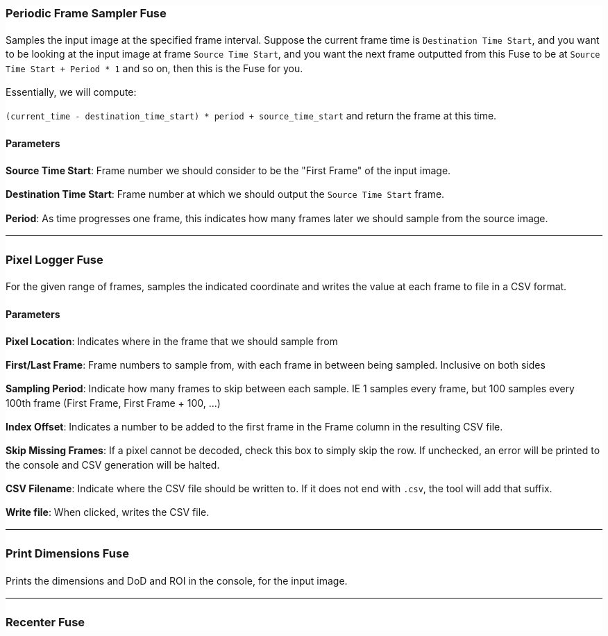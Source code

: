 ### Periodic Frame Sampler Fuse

Samples the input image at the specified frame interval. Suppose the current frame time is `Destination Time Start`, and you want to be looking at the input image at frame `Source Time Start`, and you want the next frame outputted from this Fuse to be at `Source Time Start + Period * 1` and so on, then this is the Fuse for you.

Essentially, we will compute:

`(current_time - destination_time_start) * period + source_time_start` and return the frame at this time.

#### Parameters

**Source Time Start**: Frame number we should consider to be the "First Frame" of the input image.

**Destination Time Start**: Frame number at which we should output the `Source Time Start` frame.

**Period**: As time progresses one frame, this indicates how many frames later we should sample from the source image.

---

### Pixel Logger Fuse

For the given range of frames, samples the indicated coordinate and writes the value at each frame to file in a CSV format.

#### Parameters

**Pixel Location**: Indicates where in the frame that we should sample from

**First/Last Frame**: Frame numbers to sample from, with each frame in between being sampled. Inclusive on both sides

**Sampling Period**: Indicate how many frames to skip between each sample. IE 1 samples every frame, but 100 samples every 100th frame (First Frame, First Frame + 100, ...)

**Index Offset**: Indicates a number to be added to the first frame in the Frame column in the resulting CSV file.

**Skip Missing Frames**: If a pixel cannot be decoded, check this box to simply skip the row. If unchecked, an error will be printed to the console and CSV generation will be halted.

**CSV Filename**: Indicate where the CSV file should be written to. If it does not end with `.csv`, the tool will add that suffix.

**Write file**: When clicked, writes the CSV file.

---

### Print Dimensions Fuse

Prints the dimensions and DoD and ROI in the console, for the input image.

---

### Recenter Fuse
